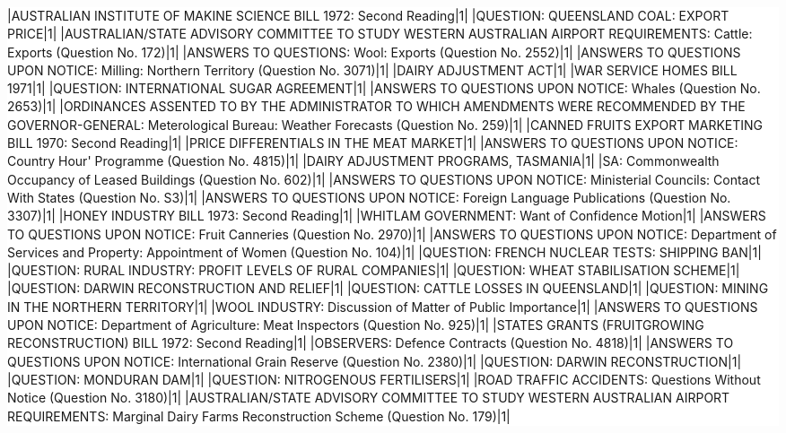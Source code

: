 |AUSTRALIAN INSTITUTE OF MAKINE SCIENCE BILL 1972: Second Reading|1|
|QUESTION: QUEENSLAND COAL: EXPORT PRICE|1|
|AUSTRALIAN/STATE ADVISORY COMMITTEE TO STUDY WESTERN AUSTRALIAN AIRPORT REQUIREMENTS: Cattle: Exports (Question No. 172)|1|
|ANSWERS TO QUESTIONS: Wool: Exports (Question No. 2552)|1|
|ANSWERS TO QUESTIONS UPON NOTICE: Milling: Northern Territory (Question No. 3071)|1|
|DAIRY ADJUSTMENT ACT|1|
|WAR SERVICE HOMES BILL 1971|1|
|QUESTION: INTERNATIONAL SUGAR AGREEMENT|1|
|ANSWERS TO QUESTIONS UPON NOTICE: Whales (Question No. 2653)|1|
|ORDINANCES ASSENTED TO BY THE ADMINISTRATOR TO WHICH AMENDMENTS WERE RECOMMENDED BY THE GOVERNOR-GENERAL: Meterological Bureau: Weather Forecasts (Question No. 259)|1|
|CANNED FRUITS EXPORT MARKETING BILL 1970: Second Reading|1|
|PRICE DIFFERENTIALS IN THE MEAT MARKET|1|
|ANSWERS TO QUESTIONS UPON NOTICE: Country Hour' Programme (Question No. 4815)|1|
|DAIRY ADJUSTMENT PROGRAMS, TASMANIA|1|
|SA: Commonwealth Occupancy of Leased Buildings (Question No. 602)|1|
|ANSWERS TO QUESTIONS UPON NOTICE: Ministerial Councils: Contact With States (Question No. S3)|1|
|ANSWERS TO QUESTIONS UPON NOTICE: Foreign Language Publications (Question No. 3307)|1|
|HONEY INDUSTRY BILL 1973: Second Reading|1|
|WHITLAM GOVERNMENT: Want of Confidence Motion|1|
|ANSWERS TO QUESTIONS UPON NOTICE: Fruit Canneries (Question No. 2970)|1|
|ANSWERS TO QUESTIONS UPON NOTICE: Department of Services and Property: Appointment of Women (Question No. 104)|1|
|QUESTION: FRENCH NUCLEAR TESTS: SHIPPING BAN|1|
|QUESTION: RURAL INDUSTRY: PROFIT LEVELS OF RURAL COMPANIES|1|
|QUESTION: WHEAT STABILISATION SCHEME|1|
|QUESTION: DARWIN RECONSTRUCTION AND RELIEF|1|
|QUESTION: CATTLE LOSSES IN QUEENSLAND|1|
|QUESTION: MINING IN THE NORTHERN TERRITORY|1|
|WOOL INDUSTRY: Discussion of Matter of Public Importance|1|
|ANSWERS TO QUESTIONS UPON NOTICE: Department of Agriculture: Meat Inspectors (Question No. 925)|1|
|STATES GRANTS (FRUITGROWING RECONSTRUCTION) BILL 1972: Second Reading|1|
|OBSERVERS: Defence Contracts (Question No. 4818)|1|
|ANSWERS TO QUESTIONS UPON NOTICE: International Grain Reserve (Question No. 2380)|1|
|QUESTION: DARWIN RECONSTRUCTION|1|
|QUESTION: MONDURAN DAM|1|
|QUESTION: NITROGENOUS FERTILISERS|1|
|ROAD TRAFFIC ACCIDENTS: Questions Without Notice (Question No. 3180)|1|
|AUSTRALIAN/STATE ADVISORY COMMITTEE TO STUDY WESTERN AUSTRALIAN AIRPORT REQUIREMENTS: Marginal Dairy Farms Reconstruction Scheme (Question No. 179)|1|
